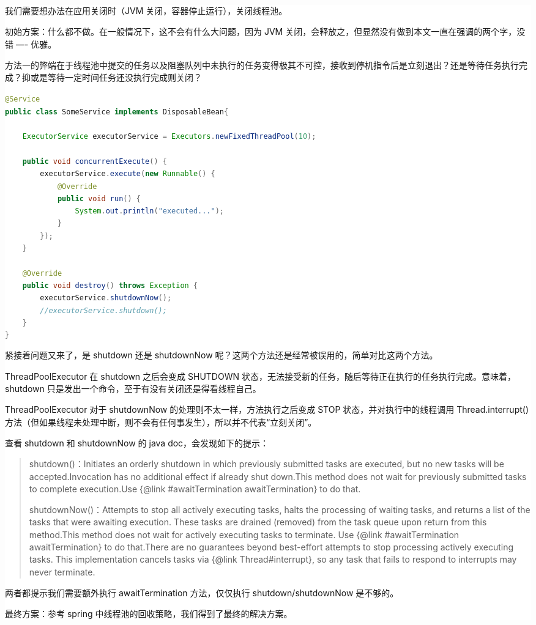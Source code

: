 我们需要想办法在应用关闭时（JVM 关闭，容器停止运行），关闭线程池。

初始方案：什么都不做。在一般情况下，这不会有什么大问题，因为 JVM 关闭，会释放之，但显然没有做到本文一直在强调的两个字，没错 —- 优雅。

方法一的弊端在于线程池中提交的任务以及阻塞队列中未执行的任务变得极其不可控，接收到停机指令后是立刻退出？还是等待任务执行完成？抑或是等待一定时间任务还没执行完成则关闭？

```java
@Service
public class SomeService implements DisposableBean{

    ExecutorService executorService = Executors.newFixedThreadPool(10);

    public void concurrentExecute() {
        executorService.execute(new Runnable() {
            @Override
            public void run() {
                System.out.println("executed...");
            }
        });
    }

    @Override
    public void destroy() throws Exception {
        executorService.shutdownNow();
        //executorService.shutdown();
    }
}
```

紧接着问题又来了，是 shutdown 还是 shutdownNow 呢？这两个方法还是经常被误用的，简单对比这两个方法。

ThreadPoolExecutor 在 shutdown 之后会变成 SHUTDOWN 状态，无法接受新的任务，随后等待正在执行的任务执行完成。意味着，shutdown 只是发出一个命令，至于有没有关闭还是得看线程自己。

ThreadPoolExecutor 对于 shutdownNow 的处理则不太一样，方法执行之后变成 STOP 状态，并对执行中的线程调用 Thread.interrupt() 方法（但如果线程未处理中断，则不会有任何事发生），所以并不代表“立刻关闭”。

查看 shutdown 和 shutdownNow 的 java doc，会发现如下的提示：

> shutdown()：Initiates an orderly shutdown in which previously submitted tasks are executed, but no new tasks will be accepted.Invocation has no additional effect if already shut down.This method does not wait for previously submitted tasks to complete execution.Use {@link #awaitTermination awaitTermination} to do that.
>
> shutdownNow()：Attempts to stop all actively executing tasks, halts the processing of waiting tasks, and returns a list of the tasks that were awaiting execution. These tasks are drained (removed) from the task queue upon return from this method.This method does not wait for actively executing tasks to terminate. Use {@link #awaitTermination awaitTermination} to do that.There are no guarantees beyond best-effort attempts to stop processing actively executing tasks. This implementation cancels tasks via {@link Thread#interrupt}, so any task that fails to respond to interrupts may never terminate.

两者都提示我们需要额外执行 awaitTermination 方法，仅仅执行 shutdown/shutdownNow 是不够的。

最终方案：参考 spring 中线程池的回收策略，我们得到了最终的解决方案。
